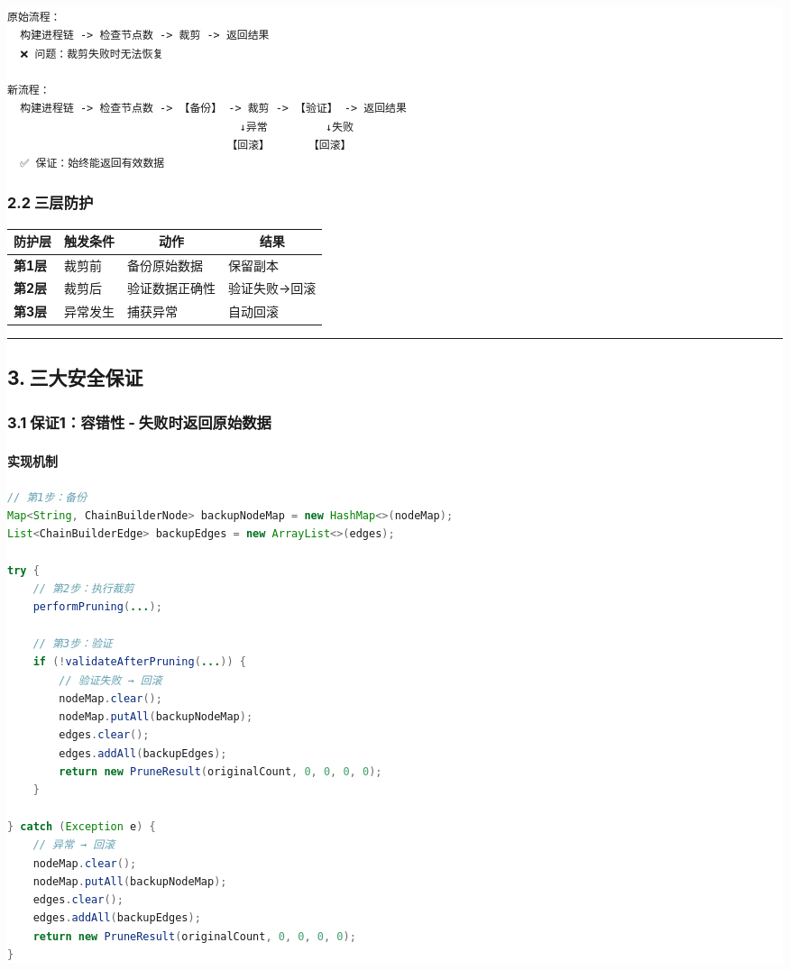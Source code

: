 ```
原始流程：
  构建进程链 -> 检查节点数 -> 裁剪 -> 返回结果
  ❌ 问题：裁剪失败时无法恢复

新流程：
  构建进程链 -> 检查节点数 -> 【备份】 -> 裁剪 -> 【验证】 -> 返回结果
                                    ↓异常         ↓失败
                                  【回滚】      【回滚】
  ✅ 保证：始终能返回有效数据
```

### 2.2 三层防护

| 防护层 | 触发条件 | 动作 | 结果 |
|--------|---------|------|------|
| **第1层** | 裁剪前 | 备份原始数据 | 保留副本 |
| **第2层** | 裁剪后 | 验证数据正确性 | 验证失败→回滚 |
| **第3层** | 异常发生 | 捕获异常 | 自动回滚 |

---

## 3. 三大安全保证

### 3.1 保证1：容错性 - 失败时返回原始数据

#### 实现机制

```java
// 第1步：备份
Map<String, ChainBuilderNode> backupNodeMap = new HashMap<>(nodeMap);
List<ChainBuilderEdge> backupEdges = new ArrayList<>(edges);

try {
    // 第2步：执行裁剪
    performPruning(...);
    
    // 第3步：验证
    if (!validateAfterPruning(...)) {
        // 验证失败 → 回滚
        nodeMap.clear();
        nodeMap.putAll(backupNodeMap);
        edges.clear();
        edges.addAll(backupEdges);
        return new PruneResult(originalCount, 0, 0, 0, 0);
    }
    
} catch (Exception e) {
    // 异常 → 回滚
    nodeMap.clear();
    nodeMap.putAll(backupNodeMap);
    edges.clear();
    edges.addAll(backupEdges);
    return new PruneResult(originalCount, 0, 0, 0, 0);
}
```
